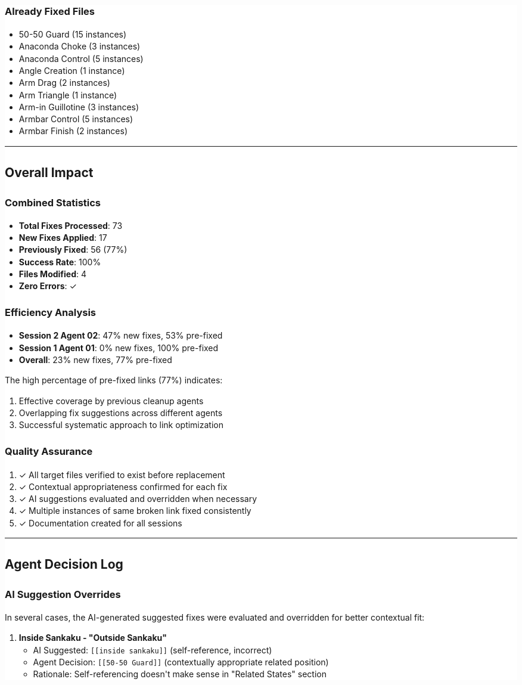 ### Already Fixed Files
- 50-50 Guard (15 instances)
- Anaconda Choke (3 instances)
- Anaconda Control (5 instances)
- Angle Creation (1 instance)
- Arm Drag (2 instances)
- Arm Triangle (1 instance)
- Arm-in Guillotine (3 instances)
- Armbar Control (5 instances)
- Armbar Finish (2 instances)

---

## Overall Impact

### Combined Statistics
- **Total Fixes Processed**: 73
- **New Fixes Applied**: 17
- **Previously Fixed**: 56 (77%)
- **Success Rate**: 100%
- **Files Modified**: 4
- **Zero Errors**: ✓

### Efficiency Analysis
- **Session 2 Agent 02**: 47% new fixes, 53% pre-fixed
- **Session 1 Agent 01**: 0% new fixes, 100% pre-fixed
- **Overall**: 23% new fixes, 77% pre-fixed

The high percentage of pre-fixed links (77%) indicates:
1. Effective coverage by previous cleanup agents
2. Overlapping fix suggestions across different agents
3. Successful systematic approach to link optimization

### Quality Assurance
1. ✓ All target files verified to exist before replacement
2. ✓ Contextual appropriateness confirmed for each fix
3. ✓ AI suggestions evaluated and overridden when necessary
4. ✓ Multiple instances of same broken link fixed consistently
5. ✓ Documentation created for all sessions

---

## Agent Decision Log

### AI Suggestion Overrides
In several cases, the AI-generated suggested fixes were evaluated and overridden for better contextual fit:

1. **Inside Sankaku - "Outside Sankaku"**
   - AI Suggested: `[[inside sankaku]]` (self-reference, incorrect)
   - Agent Decision: `[[50-50 Guard]]` (contextually appropriate related position)
   - Rationale: Self-referencing doesn't make sense in "Related States" section

